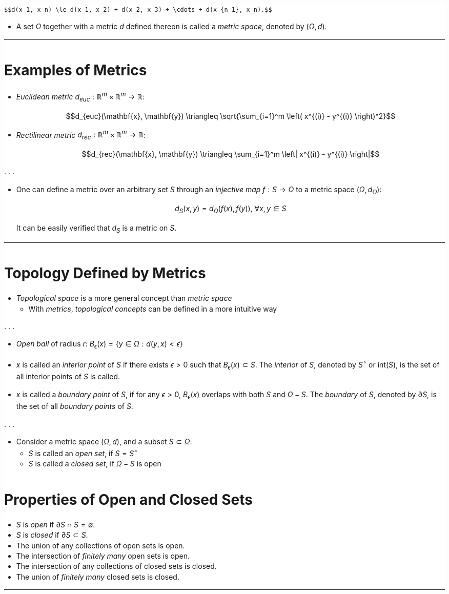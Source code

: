     $$d(x_1, x_n) \le d(x_1, x_2) + d(x_2, x_3) + \cdots + d(x_{n-1}, x_n).$$   
- A set $\Omega$ together with a metric $d$ defined thereon is called a *metric space*, denoted by $(\Omega, d)$.

---

# Examples of Metrics #

- *Euclidean metric* $d_{euc}: \mathbb{R}^m \times \mathbb{R}^m \rightarrow \mathbb{R}$:

    $$d_{euc}(\mathbf{x}, \mathbf{y}) \triangleq \sqrt{\sum_{i=1}^m 
    \left( x^{(i)} - y^{(i)} \right)^2}$$

- *Rectilinear metric* $d_{rec}:\mathbb{R}^m \times \mathbb{R}^m \rightarrow \mathbb{R}$:

    $$d_{rec}(\mathbf{x}, \mathbf{y}) \triangleq \sum_{i=1}^m 
    \left| x^{(i)} - y^{(i)} \right|$$ 

. . .

- One can define a metric over an arbitrary set $S$ through an *injective map* $f: S \rightarrow \Omega$ to a metric space $(\Omega, d_\Omega)$:

    $$d_S(x, y) = d_\Omega(f(x), f(y)), \ \forall x, y \in S$$

    It can be easily verified that $d_S$ is a metric on $S$.

---

# Topology Defined by Metrics #

- *Topological space* is a more general concept than *metric space*
    - With *metrics*, *topological concepts* can be defined in a more intuitive way

. . .

- *Open ball* of radius $r$: $B_\epsilon(x) = \{y \in \Omega: d(y, x) < \epsilon\}$

- $x$ is called an *interior point* of $S$ if there exists $\epsilon > 0$ such that $B_\epsilon(x) \subset S$. The *interior* of $S$, denoted by $S^\circ$ or $\mathrm{int}(S)$, is the set of all interior points of $S$ is called.

- $x$ is called a *boundary point* of $S$, if for any $\epsilon > 0$, $B_\epsilon(x)$ overlaps with both $S$ and $\Omega - S$. The *boundary* of $S$, denoted by $\partial S$, is the set of all *boundary points* of $S$.

. . .

- Consider a metric space $(\Omega, d)$, and a subset $S \subset \Omega$:
    - $S$ is called an *open set*, if $S = S^\circ$
    - $S$ is called a *closed set*, if $\Omega - S$ is open


# Properties of Open and Closed Sets #

- $S$ is *open* if $\partial S \cap S = \emptyset$.
- $S$ is *closed* if $\partial S \subset S$.
- The union of any collections of open sets is open.
- The intersection of *finitely many* open sets is open. 
- The intersection of any collections of closed sets is closed.
- The union of *finitely many* closed sets is closed.

---